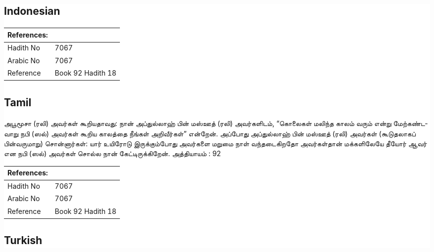 ## Indonesian


<div dir="ltr" lang="id" style={{fontSize:'larger',backgroundColor:'#f8f9fa',padding:20}}>

</div>
<div style={{backgroundColor:'#f8f9fa',padding:20, marginBottom: 10}}><table> <thead> <tr> <th>References:</th> <th></th> </tr> </thead> <tbody><tr><td>Hadith No</td><td>7067</td></tr><tr><td>Arabic No</td><td>7067</td></tr><tr><td>Reference</td><td>Book 92 Hadith 18</td></tr></tbody></table></div>

## Tamil


<div dir="ltr" lang="ta" style={{fontSize:'larger',backgroundColor:'#f8f9fa',padding:20}}>
அபூமூசா (ரலி) அவர்கள் கூறியதாவது: நான் அப்துல்லாஹ் பின் மஸ்ஊத் (ரலி) அவர்களிடம், “கொலைகள் மலிந்த காலம் வரும் என்று மேற்கண்டவாறு நபி (ஸல்) அவர்கள் கூறிய காலத்தை நீங்கள் அறிவீர்கள்” என்றேன். அப்போது அப்துல்லாஹ் பின் மஸ்ஊத் (ரலி) அவர்கள் (கூடுதலாகப் பின்வருமாறு) சொன்னார்கள்: யார் உயிரோடு இருக்கும்போது அவர்களை மறுமை நாள் வந்தடைகிறதோ அவர்கள்தான் மக்களிலேயே தீயோர் ஆவர் என நபி (ஸல்) அவர்கள் சொல்ல நான் கேட்டிருக்கிறேன். அத்தியாயம் : 92
</div>
<div style={{backgroundColor:'#f8f9fa',padding:20, marginBottom: 10}}><table> <thead> <tr> <th>References:</th> <th></th> </tr> </thead> <tbody><tr><td>Hadith No</td><td>7067</td></tr><tr><td>Arabic No</td><td>7067</td></tr><tr><td>Reference</td><td>Book 92 Hadith 18</td></tr></tbody></table></div>

## Turkish


<div dir="ltr" lang="tr" style={{fontSize:'larger',backgroundColor:'#f8f9fa',padding:20}}>